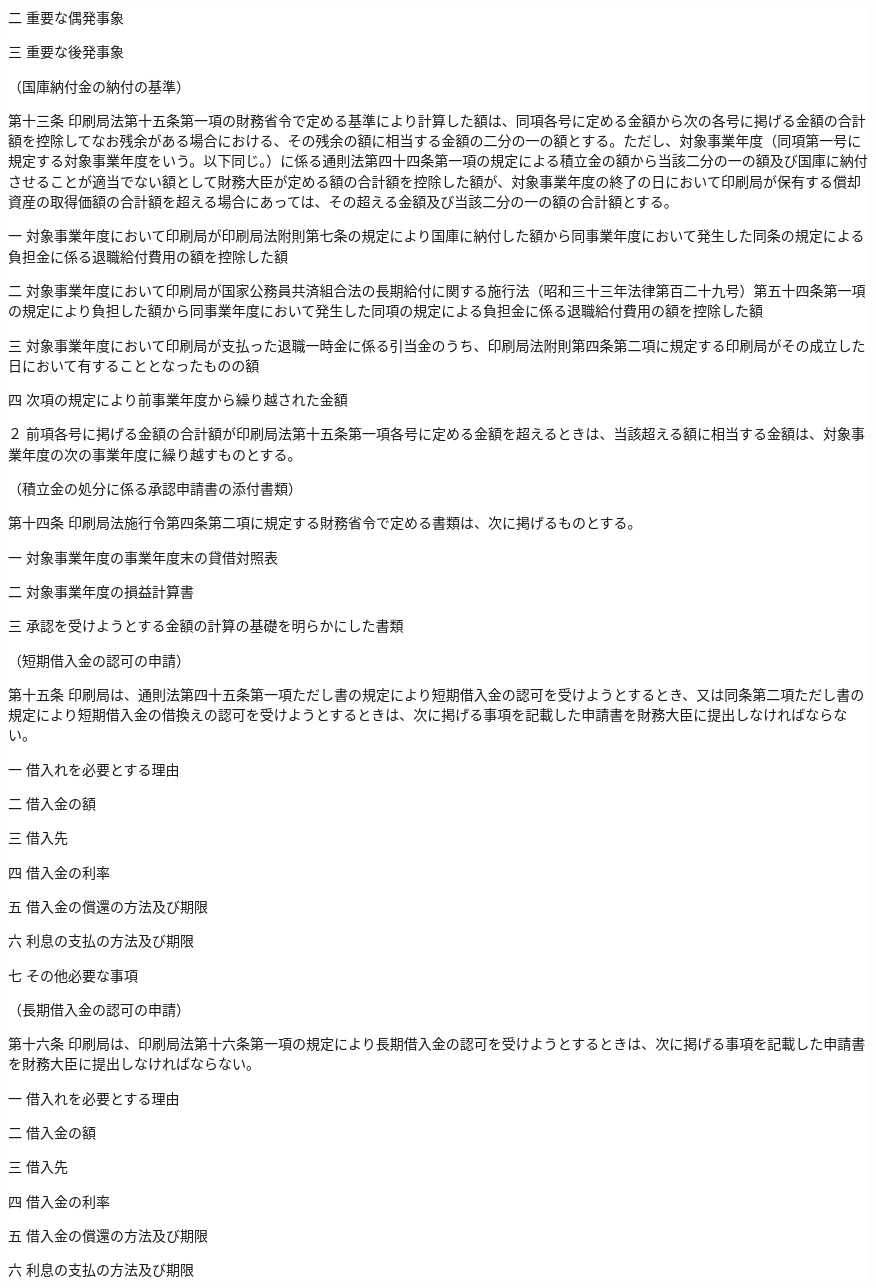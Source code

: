 二 重要な偶発事象

三 重要な後発事象

（国庫納付金の納付の基準）

第十三条 印刷局法第十五条第一項の財務省令で定める基準により計算した額は、同項各号に定める金額から次の各号に掲げる金額の合計額を控除してなお残余がある場合における、その残余の額に相当する金額の二分の一の額とする。ただし、対象事業年度（同項第一号に規定する対象事業年度をいう。以下同じ。）に係る通則法第四十四条第一項の規定による積立金の額から当該二分の一の額及び国庫に納付させることが適当でない額として財務大臣が定める額の合計額を控除した額が、対象事業年度の終了の日において印刷局が保有する償却資産の取得価額の合計額を超える場合にあっては、その超える金額及び当該二分の一の額の合計額とする。

一 対象事業年度において印刷局が印刷局法附則第七条の規定により国庫に納付した額から同事業年度において発生した同条の規定による負担金に係る退職給付費用の額を控除した額

二 対象事業年度において印刷局が国家公務員共済組合法の長期給付に関する施行法（昭和三十三年法律第百二十九号）第五十四条第一項の規定により負担した額から同事業年度において発生した同項の規定による負担金に係る退職給付費用の額を控除した額

三 対象事業年度において印刷局が支払った退職一時金に係る引当金のうち、印刷局法附則第四条第二項に規定する印刷局がその成立した日において有することとなったものの額

四 次項の規定により前事業年度から繰り越された金額

２ 前項各号に掲げる金額の合計額が印刷局法第十五条第一項各号に定める金額を超えるときは、当該超える額に相当する金額は、対象事業年度の次の事業年度に繰り越すものとする。

（積立金の処分に係る承認申請書の添付書類）

第十四条 印刷局法施行令第四条第二項に規定する財務省令で定める書類は、次に掲げるものとする。

一 対象事業年度の事業年度末の貸借対照表

二 対象事業年度の損益計算書

三 承認を受けようとする金額の計算の基礎を明らかにした書類

（短期借入金の認可の申請）

第十五条 印刷局は、通則法第四十五条第一項ただし書の規定により短期借入金の認可を受けようとするとき、又は同条第二項ただし書の規定により短期借入金の借換えの認可を受けようとするときは、次に掲げる事項を記載した申請書を財務大臣に提出しなければならない。

一 借入れを必要とする理由

二 借入金の額

三 借入先

四 借入金の利率

五 借入金の償還の方法及び期限

六 利息の支払の方法及び期限

七 その他必要な事項

（長期借入金の認可の申請）

第十六条 印刷局は、印刷局法第十六条第一項の規定により長期借入金の認可を受けようとするときは、次に掲げる事項を記載した申請書を財務大臣に提出しなければならない。

一 借入れを必要とする理由

二 借入金の額

三 借入先

四 借入金の利率

五 借入金の償還の方法及び期限

六 利息の支払の方法及び期限
